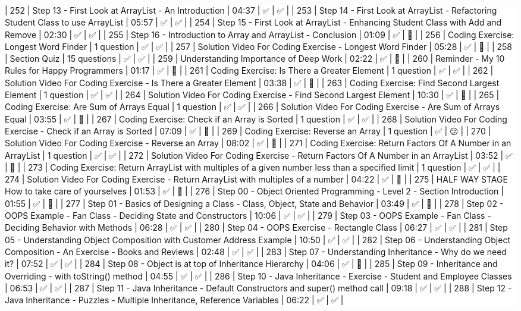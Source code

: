 | 252 | Step 13 - First Look at ArrayList - An Introduction | 04:37 | ✅ | ✅ |
| 253 | Step 14 - First Look at ArrayList - Refactoring Student Class to use ArrayList | 05:57 | ✅ | ✅ |
| 254 | Step 15 - First Look at ArrayList - Enhancing Student Class with Add and Remove | 02:30 | ✅ | ✅ |
| 255 | Step 16 - Introduction to Array and ArrayList - Conclusion | 01:09 | ✅ | 🚫 |
| 256 | Coding Exercise: Longest Word Finder | 1 question | ✅ | ✅ |
| 257 | Solution Video For Coding Exercise - Longest Word Finder | 05:28 | ✅ | 🚫 |
| 258 | Section Quiz | 15 questions | ✅ | ✅ |
| 259 | Understanding Importance of Deep Work | 02:22 | ✅ | 🚫 |
| 260 | Reminder - My 10 Rules for Happy Programmers | 01:17 | ✅ | 🚫 |
| 261 | Coding Exercise: Is There a Greater Element | 1 question | ✅ | ✅ |
| 262 | Solution Video For Coding Exercise - Is There a Greater Element | 03:38 | ✅ | 🚫 |
| 263 | Coding Exercise: Find Second Largest Element | 1 question | ✅ | ✅ |
| 264 | Solution Video For Coding Exercise - Find Second Largest Element | 10:30 | ✅ | 🚫 |
| 265 | Coding Exercise: Are Sum of Arrays Equal | 1 question | ✅ | ✅ |
| 266 | Solution Video For Coding Exercise - Are Sum of Arrays Equal | 03:55 | ✅ | 🚫 |
| 267 | Coding Exercise: Check if an Array is Sorted | 1 question | ✅ | ✅ |
| 268 | Solution Video For Coding Exercise - Check if an Array is Sorted | 07:09 | ✅ | 🚫 |
| 269 | Coding Exercise: Reverse an Array | 1 question | ✅ | 😕 |
| 270 | Solution Video For Coding Exercise - Reverse an Array | 08:02 | ✅ | 🚫 |
| 271 | Coding Exercise: Return Factors Of A Number in an ArrayList | 1 question | ✅ | ✅ |
| 272 | Solution Video For Coding Exercise - Return Factors Of A Number in an ArrayList | 03:52 | ✅ | 🚫 |
| 273 | Coding Exercise: Return ArrayList with multiples of a given number less than a specified limit | 1 question | ✅ | ✅ |
| 274 | Solution Video For Coding Exercise - Return ArrayList with multiples of a number | 04:22 | ✅ | 🚫 |
| 275 | HALF WAY STAGE How to take care of yourselves | 01:53 | ✅ | 🚫 |
| 276 | Step 00 - Object Oriented Programming - Level 2 - Section Introduction | 01:55 | ✅ | 🚫 |
| 277 | Step 01 - Basics of Designing a Class - Class, Object, State and Behavior | 03:49 | ✅ | 🚫 |
| 278 | Step 02 - OOPS Example - Fan Class - Deciding State and Constructors | 10:06 | ✅ | ✅ |
| 279 | Step 03 - OOPS Example - Fan Class - Deciding Behavior with Methods | 06:28 | ✅ | ✅ |
| 280 | Step 04 - OOPS Exercise - Rectangle Class | 06:27 | ✅ | ✅ |
| 281 | Step 05 - Understanding Object Composition with Customer Address Example | 10:50 | ✅ | ✅ |
| 282 | Step 06 - Understanding Object Composition - An Exercise - Books and Reviews | 02:48 | ✅ | ✅ |
| 283 | Step 07 - Understanding Inheritance - Why do we need it? | 07:52 | ✅ | ✅ |
| 284 | Step 08 - Object is at top of Inheritance Hierarchy | 04:06 | ✅ | 🚫 |
| 285 | Step 09 - Inheritance and Overriding - with toString() method | 04:55 | ✅ | ✅ |
| 286 | Step 10 - Java Inheritance - Exercise - Student and Employee Classes | 06:53 | ✅ | ✅ |
| 287 | Step 11 - Java Inheritance - Default Constructors and super() method call | 09:18 | ✅ | ✅ |
| 288 | Step 12 - Java Inheritance - Puzzles - Multiple Inheritance, Reference Variables | 06:22 | ✅ | ✅ |